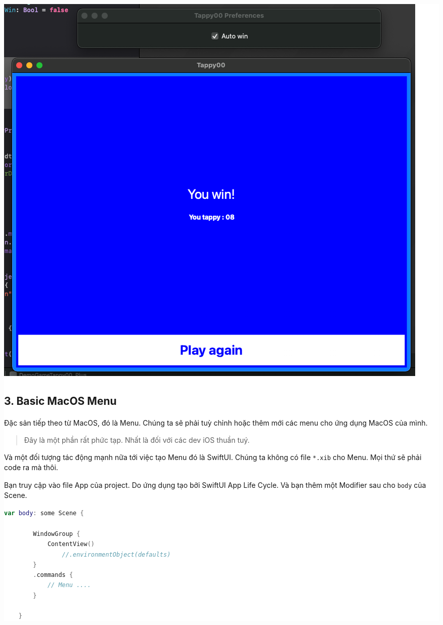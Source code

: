![img_102](../_img/102.png)

## 3. Basic MacOS Menu

Đặc sản tiếp theo từ MacOS, đó là Menu. Chúng ta sẽ phải tuỳ chỉnh hoặc thêm mới các menu cho ứng dụng MacOS của mình.

> Đây là một phần rất phức tạp. Nhất là đối với các dev iOS thuần tuý.

Và một đối tượng tác động mạnh nữa tới việc tạo Menu đó là SwiftUI. Chúng ta không có file `*.xib` cho Menu. Mọi thứ sẽ phải code ra mà thôi.

Bạn truy cập vào file App của project. Do ứng dụng tạo bởi SwiftUI App Life Cycle. Và bạn thêm một Modifier sau cho `body` của Scene.

```swift
var body: some Scene {
                
        WindowGroup {
            ContentView()
                //.environmentObject(defaults)
        }
        .commands {
            // Menu ....
        }

    }
```
